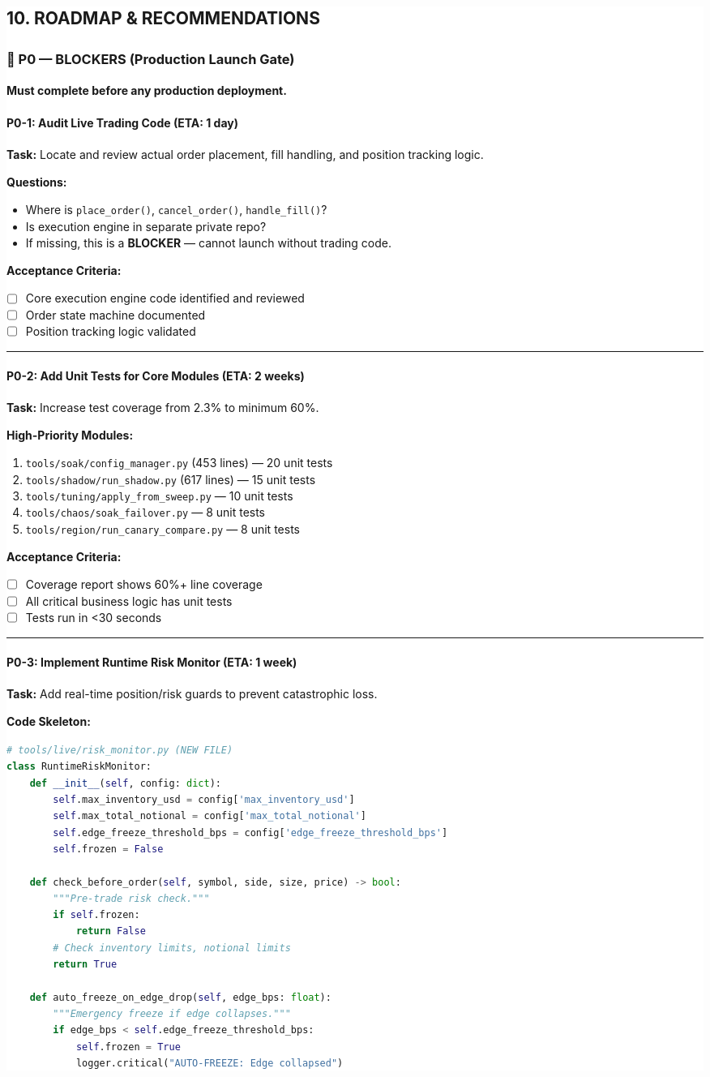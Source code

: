 ## 10. ROADMAP & RECOMMENDATIONS

### 🔴 P0 — BLOCKERS (Production Launch Gate)

**Must complete before any production deployment.**

#### P0-1: Audit Live Trading Code (ETA: 1 day)

**Task:** Locate and review actual order placement, fill handling, and position tracking logic.

**Questions:**
- Where is `place_order()`, `cancel_order()`, `handle_fill()`?
- Is execution engine in separate private repo?
- If missing, this is a **BLOCKER** — cannot launch without trading code.

**Acceptance Criteria:**
- [ ] Core execution engine code identified and reviewed
- [ ] Order state machine documented
- [ ] Position tracking logic validated

---

#### P0-2: Add Unit Tests for Core Modules (ETA: 2 weeks)

**Task:** Increase test coverage from 2.3% to minimum 60%.

**High-Priority Modules:**

1. `tools/soak/config_manager.py` (453 lines) — 20 unit tests
2. `tools/shadow/run_shadow.py` (617 lines) — 15 unit tests
3. `tools/tuning/apply_from_sweep.py` — 10 unit tests
4. `tools/chaos/soak_failover.py` — 8 unit tests
5. `tools/region/run_canary_compare.py` — 8 unit tests

**Acceptance Criteria:**
- [ ] Coverage report shows 60%+ line coverage
- [ ] All critical business logic has unit tests
- [ ] Tests run in <30 seconds

---

#### P0-3: Implement Runtime Risk Monitor (ETA: 1 week)

**Task:** Add real-time position/risk guards to prevent catastrophic loss.

**Code Skeleton:**

```python
# tools/live/risk_monitor.py (NEW FILE)
class RuntimeRiskMonitor:
    def __init__(self, config: dict):
        self.max_inventory_usd = config['max_inventory_usd']
        self.max_total_notional = config['max_total_notional']
        self.edge_freeze_threshold_bps = config['edge_freeze_threshold_bps']
        self.frozen = False
    
    def check_before_order(self, symbol, side, size, price) -> bool:
        """Pre-trade risk check."""
        if self.frozen:
            return False
        # Check inventory limits, notional limits
        return True
    
    def auto_freeze_on_edge_drop(self, edge_bps: float):
        """Emergency freeze if edge collapses."""
        if edge_bps < self.edge_freeze_threshold_bps:
            self.frozen = True
            logger.critical("AUTO-FREEZE: Edge collapsed")
```